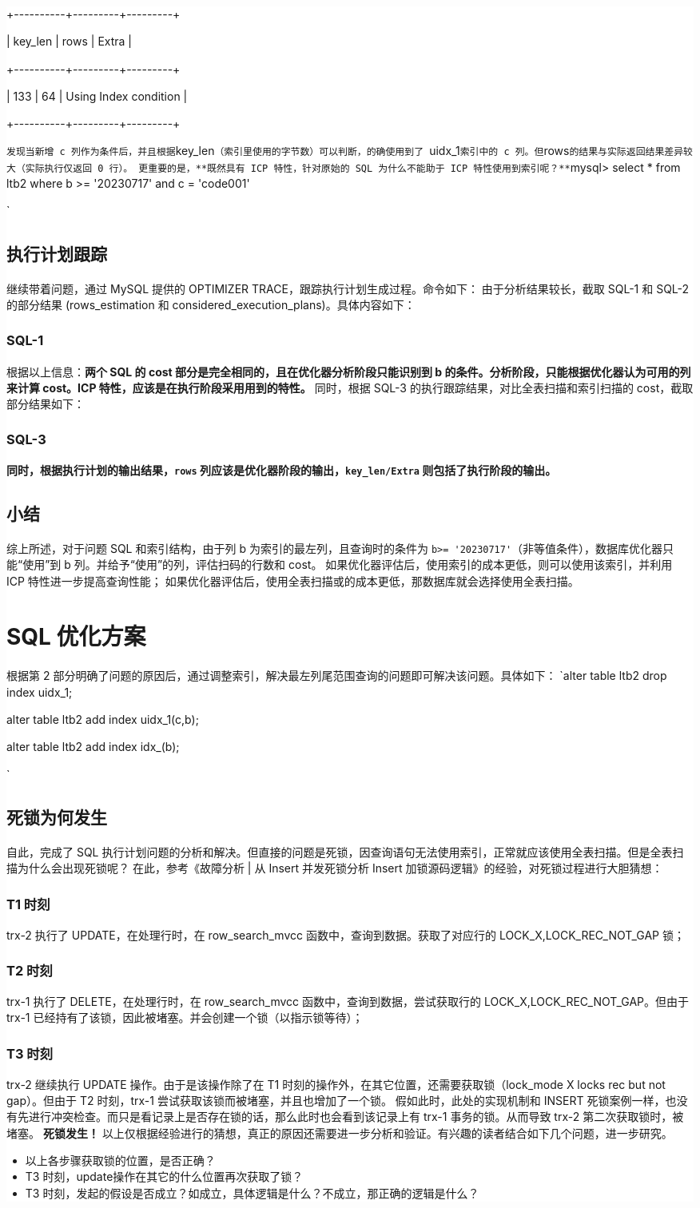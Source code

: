 +----------+---------+---------+

| key_len | rows | Extra |

+----------+---------+---------+

| 133     | 64   | Using Index condition |

+----------+---------+---------+

`
发现当新增 c 列作为条件后，并且根据 `key_len`（索引里使用的字节数）可以判断，的确使用到了 `uidx_1` 索引中的 c 列。但 `rows` 的结果与实际返回结果差异较大（实际执行仅返回 0 行）。
更重要的是，**既然具有 ICP 特性，针对原始的 SQL 为什么不能助于 ICP 特性使用到索引呢？**
`mysql> select * from ltb2 where b >= '20230717' and c = 'code001'

`
## 执行计划跟踪
继续带着问题，通过 MySQL 提供的 OPTIMIZER TRACE，跟踪执行计划生成过程。命令如下：
由于分析结果较长，截取 SQL-1 和 SQL-2 的部分结果 (rows_estimation 和 considered_execution_plans)。具体内容如下：
### SQL-1
根据以上信息：**两个 SQL 的 cost 部分是完全相同的，且在优化器分析阶段只能识别到 b 的条件。分析阶段，只能根据优化器认为可用的列来计算 cost。ICP 特性，应该是在执行阶段采用用到的特性。**
同时，根据 SQL-3 的执行跟踪结果，对比全表扫描和索引扫描的 cost，截取部分结果如下：
### SQL-3
**同时，根据执行计划的输出结果，`rows` 列应该是优化器阶段的输出，`key_len/Extra` 则包括了执行阶段的输出。**
## 小结
综上所述，对于问题 SQL 和索引结构，由于列 b 为索引的最左列，且查询时的条件为 `b>= '20230717'`（非等值条件），数据库优化器只能“使用”到 b 列。并给予“使用”的列，评估扫码的行数和 cost。
如果优化器评估后，使用索引的成本更低，则可以使用该索引，并利用 ICP 特性进一步提高查询性能；
如果优化器评估后，使用全表扫描或的成本更低，那数据库就会选择使用全表扫描。
# SQL 优化方案
根据第 2 部分明确了问题的原因后，通过调整索引，解决最左列尾范围查询的问题即可解决该问题。具体如下：
`alter table ltb2 drop index uidx_1;

alter table ltb2 add index uidx_1(c,b);

alter table ltb2 add index idx_(b);

`
## 死锁为何发生
自此，完成了 SQL 执行计划问题的分析和解决。但直接的问题是死锁，因查询语句无法使用索引，正常就应该使用全表扫描。但是全表扫描为什么会出现死锁呢？
在此，参考《故障分析 | 从 Insert 并发死锁分析 Insert 加锁源码逻辑》的经验，对死锁过程进行大胆猜想：
### T1 时刻
trx-2 执行了 UPDATE，在处理行时，在 row_search_mvcc 函数中，查询到数据。获取了对应行的 LOCK_X,LOCK_REC_NOT_GAP 锁；
### T2 时刻
trx-1 执行了 DELETE，在处理行时，在 row_search_mvcc 函数中，查询到数据，尝试获取行的 LOCK_X,LOCK_REC_NOT_GAP。但由于 trx-1 已经持有了该锁，因此被堵塞。并会创建一个锁（以指示锁等待）；
### T3 时刻
trx-2 继续执行 UPDATE 操作。由于是该操作除了在 T1 时刻的操作外，在其它位置，还需要获取锁（lock_mode X locks rec but not gap）。但由于 T2 时刻，trx-1 尝试获取该锁而被堵塞，并且也增加了一个锁。
假如此时，此处的实现机制和 INSERT 死锁案例一样，也没有先进行冲突检查。而只是看记录上是否存在锁的话，那么此时也会看到该记录上有 trx-1 事务的锁。从而导致 trx-2 第二次获取锁时，被堵塞。
**死锁发生！**
以上仅根据经验进行的猜想，真正的原因还需要进一步分析和验证。有兴趣的读者结合如下几个问题，进一步研究。
- 以上各步骤获取锁的位置，是否正确？
- T3 时刻，update操作在其它的什么位置再次获取了锁？
- T3 时刻，发起的假设是否成立？如成立，具体逻辑是什么？不成立，那正确的逻辑是什么？